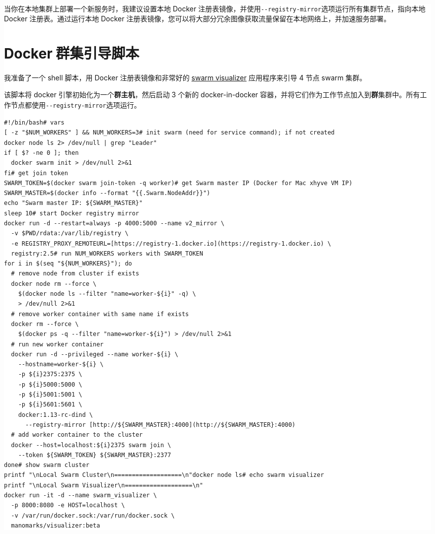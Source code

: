 当你在本地集群上部署一个新服务时，我建议设置本地 Docker 注册表镜像，并使用`--registry-mirror`选项运行所有集群节点，指向本地 Docker 注册表。通过运行本地 Docker 注册表镜像，您可以将大部分冗余图像获取流量保留在本地网络上，并加速服务部署。

# Docker 群集引导脚本

我准备了一个 shell 脚本，用 Docker 注册表镜像和非常好的 [swarm visualizer](https://github.com/ManoMarks/docker-swarm-visualizer) 应用程序来引导 4 节点 swarm 集群。

该脚本将 docker 引擎初始化为一个**群主机**，然后启动 3 个新的 docker-in-docker 容器，并将它们作为工作节点加入到**群**集群中。所有工作节点都使用`--registry-mirror`选项运行。

```
#!/bin/bash# vars
[ -z "$NUM_WORKERS" ] && NUM_WORKERS=3# init swarm (need for service command); if not created
docker node ls 2> /dev/null | grep "Leader"
if [ $? -ne 0 ]; then
  docker swarm init > /dev/null 2>&1
fi# get join token
SWARM_TOKEN=$(docker swarm join-token -q worker)# get Swarm master IP (Docker for Mac xhyve VM IP)
SWARM_MASTER=$(docker info --format "{{.Swarm.NodeAddr}}")
echo "Swarm master IP: ${SWARM_MASTER}"
sleep 10# start Docker registry mirror
docker run -d --restart=always -p 4000:5000 --name v2_mirror \
  -v $PWD/rdata:/var/lib/registry \
  -e REGISTRY_PROXY_REMOTEURL=[https://registry-1.docker.io](https://registry-1.docker.io) \
  registry:2.5# run NUM_WORKERS workers with SWARM_TOKEN
for i in $(seq "${NUM_WORKERS}"); do
  # remove node from cluster if exists
  docker node rm --force \
    $(docker node ls --filter "name=worker-${i}" -q) \
    > /dev/null 2>&1
  # remove worker container with same name if exists
  docker rm --force \
    $(docker ps -q --filter "name=worker-${i}") > /dev/null 2>&1
  # run new worker container
  docker run -d --privileged --name worker-${i} \
    --hostname=worker-${i} \
    -p ${i}2375:2375 \
    -p ${i}5000:5000 \
    -p ${i}5001:5001 \
    -p ${i}5601:5601 \
    docker:1.13-rc-dind \
      --registry-mirror [http://${SWARM_MASTER}:4000](http://${SWARM_MASTER}:4000)
  # add worker container to the cluster
  docker --host=localhost:${i}2375 swarm join \
    --token ${SWARM_TOKEN} ${SWARM_MASTER}:2377
done# show swarm cluster
printf "\nLocal Swarm Cluster\n===================\n"docker node ls# echo swarm visualizer
printf "\nLocal Swarm Visualizer\n===================\n"
docker run -it -d --name swarm_visualizer \
  -p 8000:8080 -e HOST=localhost \
  -v /var/run/docker.sock:/var/run/docker.sock \
  manomarks/visualizer:beta
```
